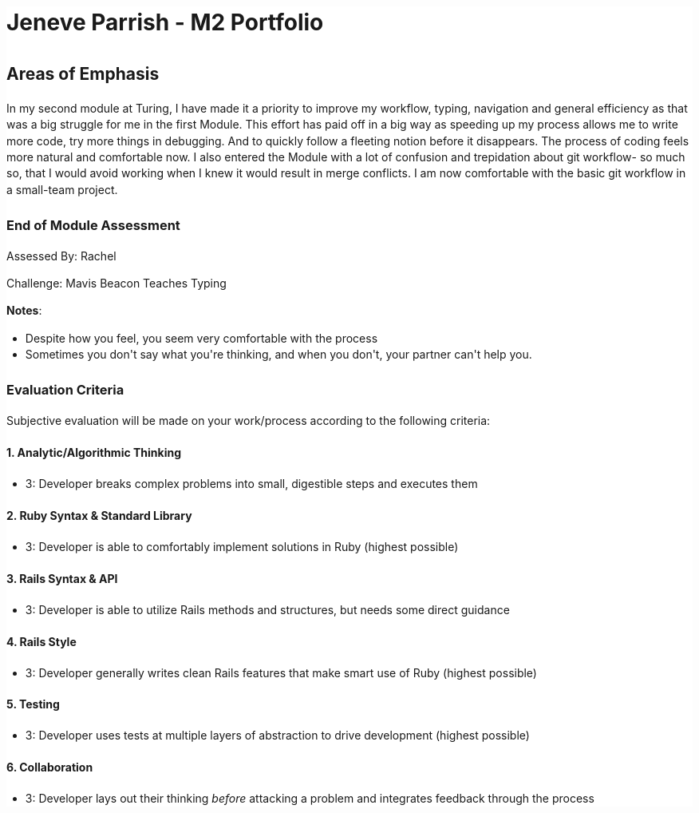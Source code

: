 # Jeneve Parrish - M2 Portfolio


## Areas of Emphasis

In my second module at Turing, I have made it a priority to improve my workflow,
typing, navigation and general efficiency as that was a big struggle for me in the first Module.
This effort has paid off in a big way as speeding up my process allows me to write more code, try more things in debugging. And to quickly follow a fleeting notion before it disappears. The process of coding feels more natural and comfortable now. I also entered the Module with a lot of confusion and
trepidation about git workflow- so much so, that I would avoid working when I knew it would result in
merge conflicts. I am now comfortable with the basic git workflow in a small-team project.


### End of Module Assessment

Assessed By: Rachel

Challenge: Mavis Beacon Teaches Typing

**Notes**:

* Despite how you feel, you seem very comfortable with the process
* Sometimes you don't say what you're thinking, and when you don't, your partner can't help you.

### Evaluation Criteria

Subjective evaluation will be made on your work/process according to the following criteria:

#### 1. Analytic/Algorithmic Thinking

* 3: Developer breaks complex problems into small, digestible steps and executes them

#### 2. Ruby Syntax & Standard Library

* 3: Developer is able to comfortably implement solutions in Ruby (highest possible)

#### 3. Rails Syntax & API

* 3: Developer is able to utilize Rails methods and structures, but needs some direct guidance

#### 4. Rails Style

* 3: Developer generally writes clean Rails features that make smart use of Ruby (highest possible)

#### 5. Testing

* 3: Developer uses tests at multiple layers of abstraction to drive development (highest possible)

#### 6. Collaboration

* 3: Developer lays out their thinking *before* attacking a problem and integrates feedback through the process
